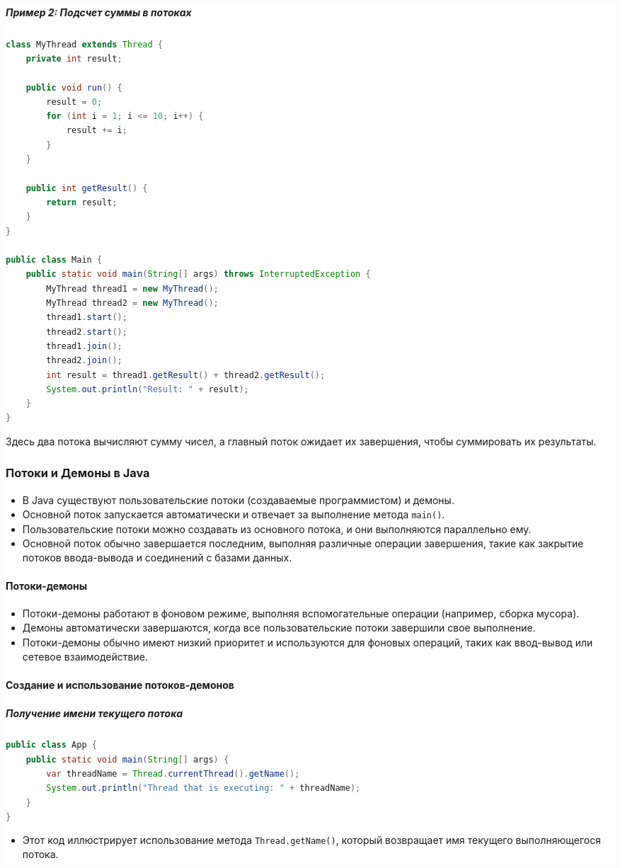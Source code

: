 ##### Пример 2: Подсчет суммы в потоках
```java
class MyThread extends Thread {
    private int result;

    public void run() {
        result = 0;
        for (int i = 1; i <= 10; i++) {
            result += i;
        }
    }

    public int getResult() {
        return result;
    }
}

public class Main {
    public static void main(String[] args) throws InterruptedException {
        MyThread thread1 = new MyThread();
        MyThread thread2 = new MyThread();
        thread1.start();
        thread2.start();
        thread1.join();
        thread2.join();
        int result = thread1.getResult() + thread2.getResult();
        System.out.println("Result: " + result);
    }
}
```
Здесь два потока вычисляют сумму чисел, а главный поток ожидает их завершения, чтобы суммировать их результаты.


### Потоки и Демоны в Java

- В Java существуют пользовательские потоки (создаваемые программистом) и демоны.
- Основной поток запускается автоматически и отвечает за выполнение метода `main()`.
- Пользовательские потоки можно создавать из основного потока, и они выполняются параллельно ему.
- Основной поток обычно завершается последним, выполняя различные операции завершения, такие как закрытие потоков ввода-вывода и соединений с базами данных.

#### Потоки-демоны
- Потоки-демоны работают в фоновом режиме, выполняя вспомогательные операции (например, сборка мусора).
- Демоны автоматически завершаются, когда все пользовательские потоки завершили свое выполнение.
- Потоки-демоны обычно имеют низкий приоритет и используются для фоновых операций, таких как ввод-вывод или сетевое взаимодействие.

#### Создание и использование потоков-демонов

##### Получение имени текущего потока
```java
public class App {
    public static void main(String[] args) {
        var threadName = Thread.currentThread().getName();
        System.out.println("Thread that is executing: " + threadName);
    }
}
```
- Этот код иллюстрирует использование метода `Thread.getName()`, который возвращает имя текущего выполняющегося потока.
